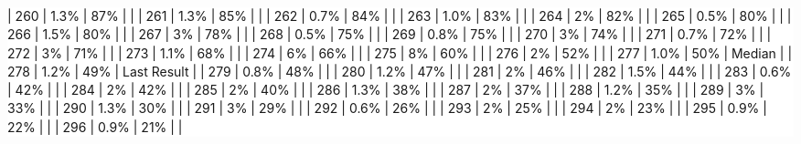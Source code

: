 | 260 | 1.3% | 87% |  |
| 261 | 1.3% | 85% |  |
| 262 | 0.7% | 84% |  |
| 263 | 1.0% | 83% |  |
| 264 | 2% | 82% |  |
| 265 | 0.5% | 80% |  |
| 266 | 1.5% | 80% |  |
| 267 | 3% | 78% |  |
| 268 | 0.5% | 75% |  |
| 269 | 0.8% | 75% |  |
| 270 | 3% | 74% |  |
| 271 | 0.7% | 72% |  |
| 272 | 3% | 71% |  |
| 273 | 1.1% | 68% |  |
| 274 | 6% | 66% |  |
| 275 | 8% | 60% |  |
| 276 | 2% | 52% |  |
| 277 | 1.0% | 50% | Median |
| 278 | 1.2% | 49% | Last Result |
| 279 | 0.8% | 48% |  |
| 280 | 1.2% | 47% |  |
| 281 | 2% | 46% |  |
| 282 | 1.5% | 44% |  |
| 283 | 0.6% | 42% |  |
| 284 | 2% | 42% |  |
| 285 | 2% | 40% |  |
| 286 | 1.3% | 38% |  |
| 287 | 2% | 37% |  |
| 288 | 1.2% | 35% |  |
| 289 | 3% | 33% |  |
| 290 | 1.3% | 30% |  |
| 291 | 3% | 29% |  |
| 292 | 0.6% | 26% |  |
| 293 | 2% | 25% |  |
| 294 | 2% | 23% |  |
| 295 | 0.9% | 22% |  |
| 296 | 0.9% | 21% |  |